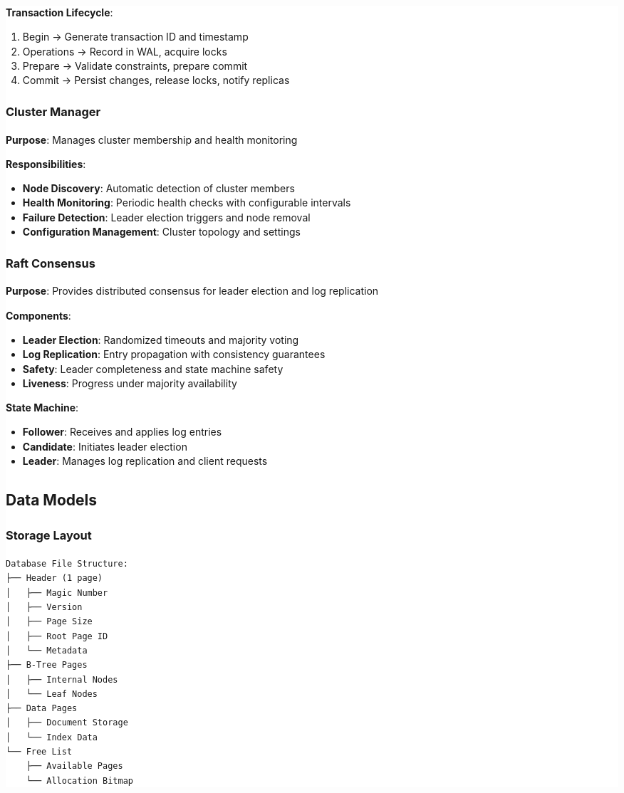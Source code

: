 **Transaction Lifecycle**:
1. Begin → Generate transaction ID and timestamp
2. Operations → Record in WAL, acquire locks
3. Prepare → Validate constraints, prepare commit
4. Commit → Persist changes, release locks, notify replicas

### Cluster Manager

**Purpose**: Manages cluster membership and health monitoring

**Responsibilities**:
- **Node Discovery**: Automatic detection of cluster members
- **Health Monitoring**: Periodic health checks with configurable intervals
- **Failure Detection**: Leader election triggers and node removal
- **Configuration Management**: Cluster topology and settings

### Raft Consensus

**Purpose**: Provides distributed consensus for leader election and log replication

**Components**:
- **Leader Election**: Randomized timeouts and majority voting
- **Log Replication**: Entry propagation with consistency guarantees
- **Safety**: Leader completeness and state machine safety
- **Liveness**: Progress under majority availability

**State Machine**:
- **Follower**: Receives and applies log entries
- **Candidate**: Initiates leader election
- **Leader**: Manages log replication and client requests

## Data Models

### Storage Layout

```
Database File Structure:
├── Header (1 page)
│   ├── Magic Number
│   ├── Version
│   ├── Page Size
│   ├── Root Page ID
│   └── Metadata
├── B-Tree Pages
│   ├── Internal Nodes
│   └── Leaf Nodes
├── Data Pages
│   ├── Document Storage
│   └── Index Data
└── Free List
    ├── Available Pages
    └── Allocation Bitmap
```
